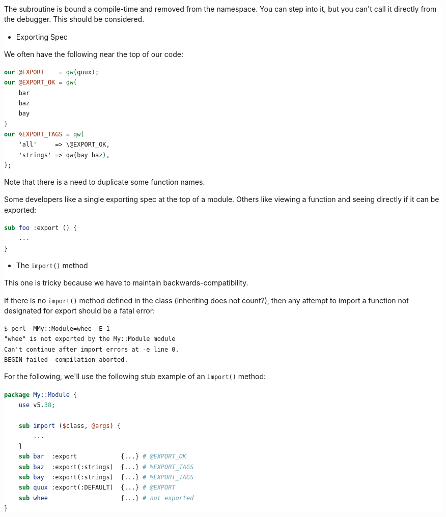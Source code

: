 The subroutine is bound a compile-time and removed from the namespace. You can
step into it, but you can't call it directly from the debugger. This should be
considered.

* Exporting Spec

We often have the following near the top of our code:

```perl
our @EXPORT    = qw(quux);
our @EXPORT_OK = qw(
    bar
    baz
    bay
)
our %EXPORT_TAGS = qw(
    'all'     => \@EXPORT_OK,
    'strings' => qw(bay baz),
);
```

Note that there is a need to duplicate some function names.

Some developers like a single exporting spec at the top of a module. Others
like viewing a function and seeing directly if it can be exported:

```perl
sub foo :export () {
    ...
}
```

* The `import()` method

This one is tricky because we have to maintain backwards-compatibility.

If there is no `import()` method defined in the class (inheriting does not
count?), then any attempt to import a function not designated for export should
be a fatal error:

```
$ perl -MMy::Module=whee -E 1
"whee" is not exported by the My::Module module
Can't continue after import errors at -e line 0.
BEGIN failed--compilation aborted.
```

For the following, we'll use the following stub example of an `import()`
method:

```perl
package My::Module {
    use v5.38;

    sub import ($class, @args) {
        ...
    }
    sub bar  :export            {...} # @EXPORT_OK
    sub baz  :export(:strings)  {...} # %EXPORT_TAGS
    sub bay  :export(:strings)  {...} # %EXPORT_TAGS
    sub quux :export(:DEFAULT)  {...} # @EXPORT
    sub whee                    {...} # not exported
}
```
